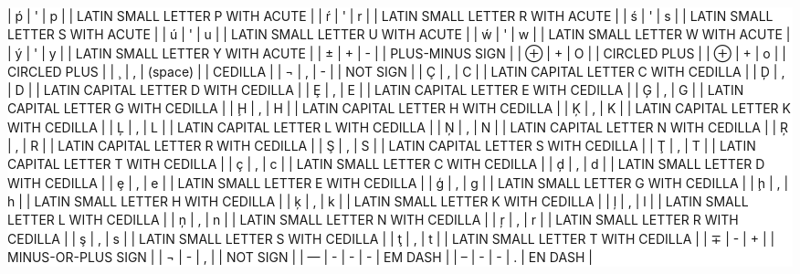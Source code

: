 | ṕ      | '       | p       |         | LATIN SMALL LETTER P WITH ACUTE       |
| ŕ      | '       | r       |         | LATIN SMALL LETTER R WITH ACUTE       |
| ś      | '       | s       |         | LATIN SMALL LETTER S WITH ACUTE       |
| ú      | '       | u       |         | LATIN SMALL LETTER U WITH ACUTE       |
| ẃ      | '       | w       |         | LATIN SMALL LETTER W WITH ACUTE       |
| ý      | '       | y       |         | LATIN SMALL LETTER Y WITH ACUTE       |
| ±      | +       | -       |         | PLUS-MINUS SIGN                       |
| ⊕      | +       | O       |         | CIRCLED PLUS                          |
| ⊕      | +       | o       |         | CIRCLED PLUS                          |
| ¸      | ,       | (space) |         | CEDILLA                               |
| ¬      | ,       | -       |         | NOT SIGN                              |
| Ç      | ,       | C       |         | LATIN CAPITAL LETTER C WITH CEDILLA   |
| Ḑ      | ,       | D       |         | LATIN CAPITAL LETTER D WITH CEDILLA   |
| Ȩ      | ,       | E       |         | LATIN CAPITAL LETTER E WITH CEDILLA   |
| Ģ      | ,       | G       |         | LATIN CAPITAL LETTER G WITH CEDILLA   |
| Ḩ      | ,       | H       |         | LATIN CAPITAL LETTER H WITH CEDILLA   |
| Ķ      | ,       | K       |         | LATIN CAPITAL LETTER K WITH CEDILLA   |
| Ļ      | ,       | L       |         | LATIN CAPITAL LETTER L WITH CEDILLA   |
| Ņ      | ,       | N       |         | LATIN CAPITAL LETTER N WITH CEDILLA   |
| Ŗ      | ,       | R       |         | LATIN CAPITAL LETTER R WITH CEDILLA   |
| Ş      | ,       | S       |         | LATIN CAPITAL LETTER S WITH CEDILLA   |
| Ţ      | ,       | T       |         | LATIN CAPITAL LETTER T WITH CEDILLA   |
| ç      | ,       | c       |         | LATIN SMALL LETTER C WITH CEDILLA     |
| ḑ      | ,       | d       |         | LATIN SMALL LETTER D WITH CEDILLA     |
| ȩ      | ,       | e       |         | LATIN SMALL LETTER E WITH CEDILLA     |
| ģ      | ,       | g       |         | LATIN SMALL LETTER G WITH CEDILLA     |
| ḩ      | ,       | h       |         | LATIN SMALL LETTER H WITH CEDILLA     |
| ķ      | ,       | k       |         | LATIN SMALL LETTER K WITH CEDILLA     |
| ļ      | ,       | l       |         | LATIN SMALL LETTER L WITH CEDILLA     |
| ņ      | ,       | n       |         | LATIN SMALL LETTER N WITH CEDILLA     |
| ŗ      | ,       | r       |         | LATIN SMALL LETTER R WITH CEDILLA     |
| ş      | ,       | s       |         | LATIN SMALL LETTER S WITH CEDILLA     |
| ţ      | ,       | t       |         | LATIN SMALL LETTER T WITH CEDILLA     |
| ∓      | -       | +       |         | MINUS-OR-PLUS SIGN                    |
| ¬      | -       | ,       |         | NOT SIGN                              |
| —      | -       | -       | -       | EM DASH                               |
| –      | -       | -       | .       | EN DASH                               |